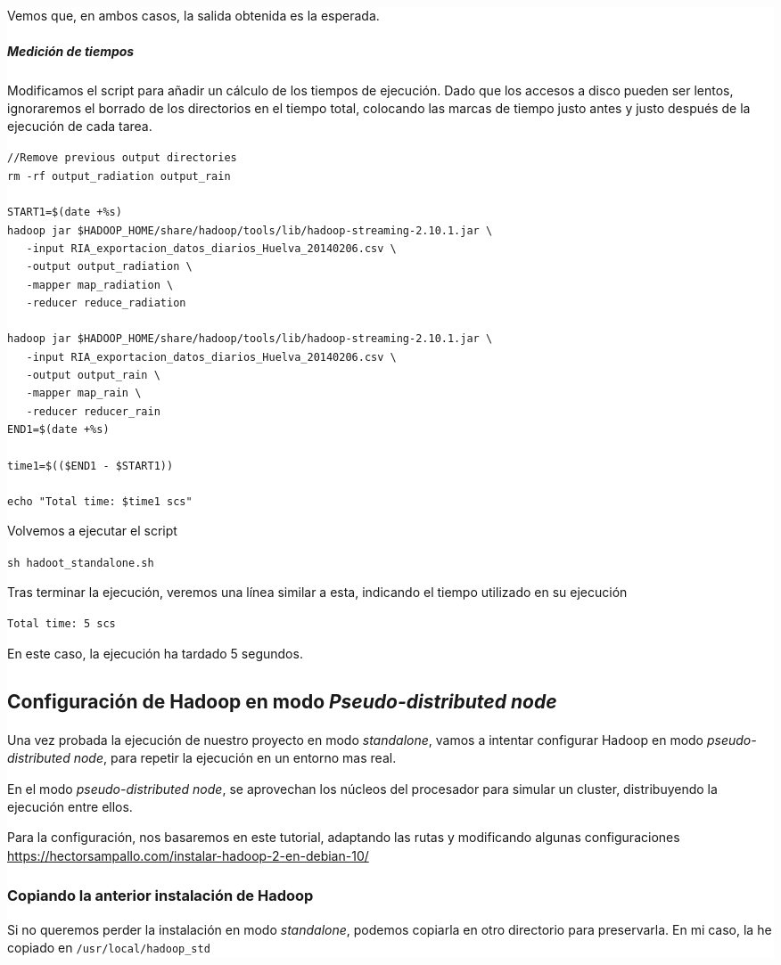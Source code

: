 Vemos que, en ambos casos, la salida obtenida es la esperada.

##### Medición de tiempos

Modificamos el script para añadir un cálculo de los tiempos de ejecución. Dado que los accesos a disco pueden ser lentos, ignoraremos el borrado de los directorios en el tiempo total, colocando las marcas de tiempo justo antes y justo después de la ejecución de cada tarea.

	//Remove previous output directories
	rm -rf output_radiation output_rain
	
	START1=$(date +%s)
	hadoop jar $HADOOP_HOME/share/hadoop/tools/lib/hadoop-streaming-2.10.1.jar \
	   -input RIA_exportacion_datos_diarios_Huelva_20140206.csv \
	   -output output_radiation \
	   -mapper map_radiation \
	   -reducer reduce_radiation
	   
	hadoop jar $HADOOP_HOME/share/hadoop/tools/lib/hadoop-streaming-2.10.1.jar \
	   -input RIA_exportacion_datos_diarios_Huelva_20140206.csv \
	   -output output_rain \
	   -mapper map_rain \
	   -reducer reducer_rain
	END1=$(date +%s)
	   
	time1=$(($END1 - $START1))
	
	echo "Total time: $time1 scs"

Volvemos a ejecutar el script

	sh hadoot_standalone.sh
	
Tras terminar la ejecución, veremos una línea similar a esta, indicando el tiempo utilizado en su ejecución

	Total time: 5 scs

En este caso, la ejecución ha tardado 5 segundos.

## Configuración de Hadoop en modo *Pseudo-distributed node*

Una vez probada la ejecución de nuestro proyecto en modo *standalone*, vamos a intentar configurar Hadoop en modo *pseudo-distributed node*, para repetir la ejecución en un entorno mas real.

En el modo *pseudo-distributed node*, se aprovechan los núcleos del procesador para simular un cluster, distribuyendo la ejecución entre ellos.

Para la configuración, nos basaremos en este tutorial, adaptando las rutas y modificando algunas configuraciones
https://hectorsampallo.com/instalar-hadoop-2-en-debian-10/

### Copiando la anterior instalación de Hadoop

Si no queremos perder la instalación en modo *standalone*, podemos copiarla en otro directorio para preservarla.
En mi caso, la he copiado en `/usr/local/hadoop_std`
